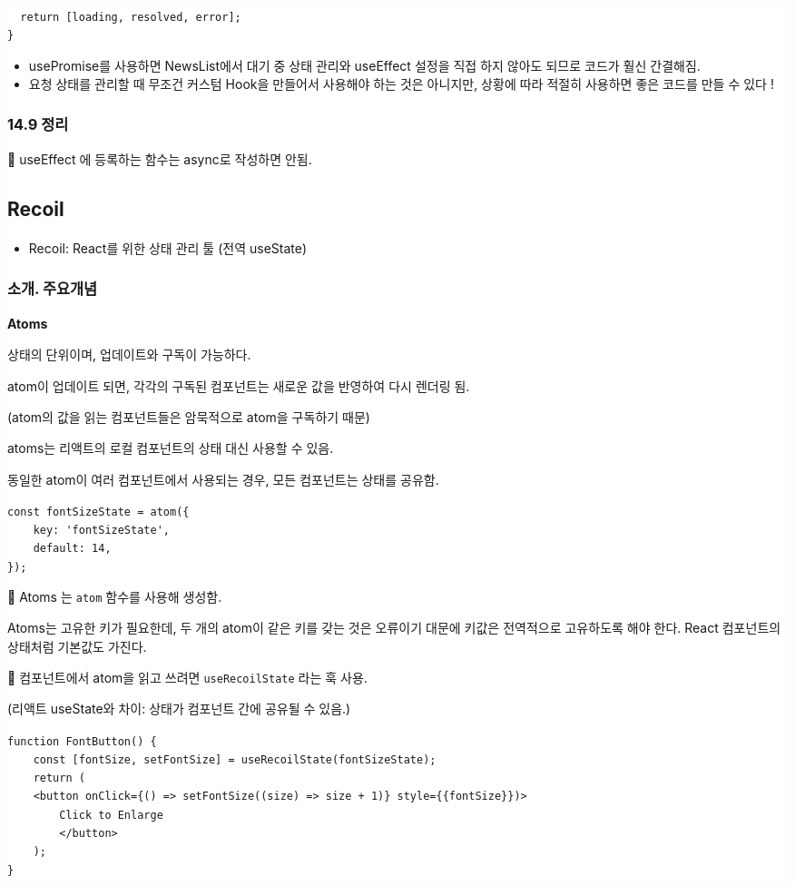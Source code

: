```react
  return [loading, resolved, error];
}
```



- usePromise를 사용하면 NewsList에서 대기 중 상태 관리와 useEffect 설정을 직접 하지 않아도 되므로 코드가 훨신 간결해짐.
- 요청 상태를 관리할 때 무조건 커스텀 Hook을 만들어서 사용해야 하는 것은 아니지만, 상황에 따라 적절히 사용하면 좋은 코드를 만들 수 있다 !



### 14.9 정리

📍 useEffect 에 등록하는 함수는 async로 작성하면 안됨.





## Recoil

- Recoil: React를 위한 상태 관리 툴 (전역 useState)



### 소개. 주요개념

**Atoms**

상태의 단위이며, 업데이트와 구독이 가능하다.

atom이 업데이트 되면, 각각의 구독된 컴포넌트는 새로운 값을 반영하여 다시 렌더링 됨.

(atom의 값을 읽는 컴포넌트들은 암묵적으로 atom을 구독하기 때문)

atoms는 리액트의 로컬 컴포넌트의 상태 대신 사용할 수 있음.

동일한 atom이 여러 컴포넌트에서 사용되는 경우, 모든 컴포넌트는 상태를 공유함.



```react
const fontSizeState = atom({ 
    key: 'fontSizeState',
    default: 14,
});
```

📍 Atoms 는 `atom` 함수를 사용해 생성함.



Atoms는 고유한 키가 필요한데, 두 개의 atom이 같은 키를 갖는 것은 오류이기 대문에 키값은 전역적으로 고유하도록 해야 한다. React 컴포넌트의 상태처럼 기본값도 가진다.

📍 컴포넌트에서 atom을 읽고 쓰려면 `useRecoilState` 라는 훅 사용.

(리액트 useState와 차이: 상태가 컴포넌트 간에 공유될 수 있음.)

```react
function FontButton() {
    const [fontSize, setFontSize] = useRecoilState(fontSizeState);
    return (
    <button onClick={() => setFontSize((size) => size + 1)} style={{fontSize}})>
        Click to Enlarge
        </button>
    );
}
```
